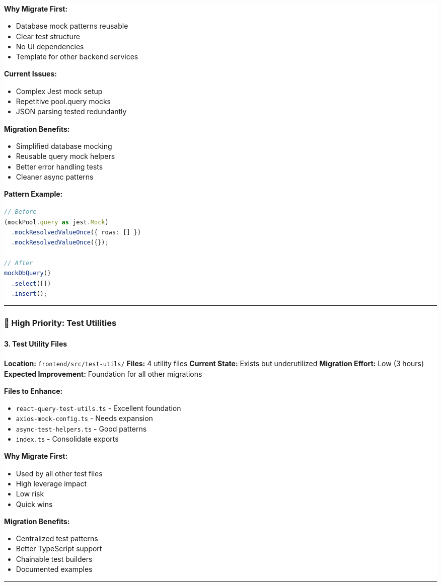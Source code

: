 **Why Migrate First:**
- Database mock patterns reusable
- Clear test structure
- No UI dependencies
- Template for other backend services

**Current Issues:**
- Complex Jest mock setup
- Repetitive pool.query mocks
- JSON parsing tested redundantly

**Migration Benefits:**
- Simplified database mocking
- Reusable query mock helpers
- Better error handling tests
- Cleaner async patterns

**Pattern Example:**
```typescript
// Before
(mockPool.query as jest.Mock)
  .mockResolvedValueOnce({ rows: [] })
  .mockResolvedValueOnce({});

// After
mockDbQuery()
  .select([])
  .insert();
```

---

### 🔧 High Priority: Test Utilities

#### 3. Test Utility Files
**Location:** `frontend/src/test-utils/`
**Files:** 4 utility files
**Current State:** Exists but underutilized
**Migration Effort:** Low (3 hours)
**Expected Improvement:** Foundation for all other migrations

**Files to Enhance:**
- `react-query-test-utils.ts` - Excellent foundation
- `axios-mock-config.ts` - Needs expansion
- `async-test-helpers.ts` - Good patterns
- `index.ts` - Consolidate exports

**Why Migrate First:**
- Used by all other test files
- High leverage impact
- Low risk
- Quick wins

**Migration Benefits:**
- Centralized test patterns
- Better TypeScript support
- Chainable test builders
- Documented examples

---